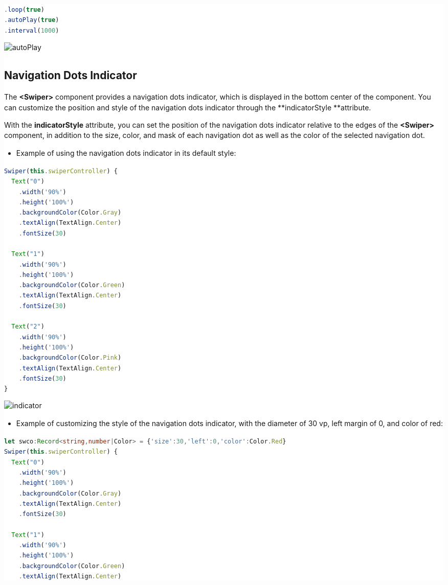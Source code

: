 ```ts
.loop(true)
.autoPlay(true)
.interval(1000)
```

![autoPlay](figures/autoPlay.gif)


## Navigation Dots Indicator

The **\<Swiper>** component provides a navigation dots indicator, which is displayed in the bottom center of the component. You can customize the position and style of the navigation dots indicator through the **indicatorStyle **attribute.

With the **indicatorStyle** attribute, you can set the position of the navigation dots indicator relative to the edges of the **\<Swiper>** component, in addition to the size, color, and mask of each navigation dot as well as the color of the selected navigation dot.

- Example of using the navigation dots indicator in its default style:

```ts
Swiper(this.swiperController) {
  Text("0")
    .width('90%')
    .height('100%')
    .backgroundColor(Color.Gray)
    .textAlign(TextAlign.Center)
    .fontSize(30)

  Text("1")
    .width('90%')
    .height('100%')
    .backgroundColor(Color.Green)
    .textAlign(TextAlign.Center)
    .fontSize(30)

  Text("2")
    .width('90%')
    .height('100%')
    .backgroundColor(Color.Pink)
    .textAlign(TextAlign.Center)
    .fontSize(30)
}
```

![indicator](figures/indicator.PNG)

- Example of customizing the style of the navigation dots indicator, with the diameter of 30 vp, left margin of 0, and color of red:

 

```ts
let swco:Record<string,number|Color> = {'size':30,'left':0,'color':Color.Red}
Swiper(this.swiperController) {
  Text("0")
    .width('90%')
    .height('100%')
    .backgroundColor(Color.Gray)
    .textAlign(TextAlign.Center)
    .fontSize(30)

  Text("1")
    .width('90%')
    .height('100%')
    .backgroundColor(Color.Green)
    .textAlign(TextAlign.Center)
```